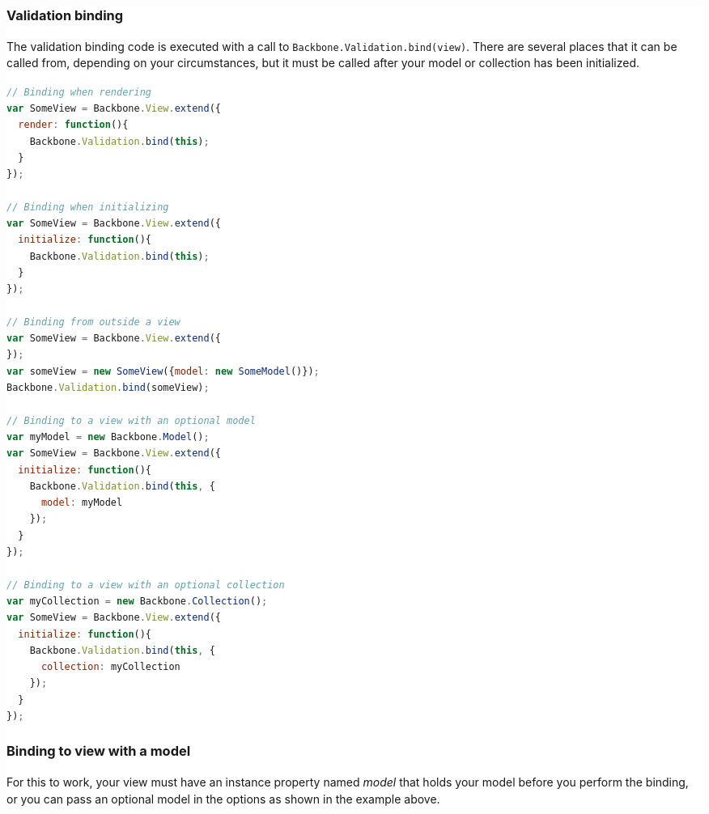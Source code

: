 ### Validation binding

The validation binding code is executed with a call to `Backbone.Validation.bind(view)`. There are several places that it can be called from, depending on your circumstances, but it must be called after your model or collection has been initialized.

```js
// Binding when rendering
var SomeView = Backbone.View.extend({
  render: function(){
    Backbone.Validation.bind(this);
  }
});

// Binding when initializing
var SomeView = Backbone.View.extend({
  initialize: function(){
    Backbone.Validation.bind(this);
  }
});

// Binding from outside a view
var SomeView = Backbone.View.extend({
});
var someView = new SomeView({model: new SomeModel()});
Backbone.Validation.bind(someView);

// Binding to a view with an optional model
var myModel = new Backbone.Model();
var SomeView = Backbone.View.extend({
  initialize: function(){
    Backbone.Validation.bind(this, {
      model: myModel
    });
  }
});

// Binding to a view with an optional collection
var myCollection = new Backbone.Collection();
var SomeView = Backbone.View.extend({
  initialize: function(){
    Backbone.Validation.bind(this, {
      collection: myCollection
    });
  }
});
```

### Binding to view with a model

For this to work, your view must have an instance property named *model* that holds your model before you perform the binding, or you can pass an optional model in the options as shown in the example above.
